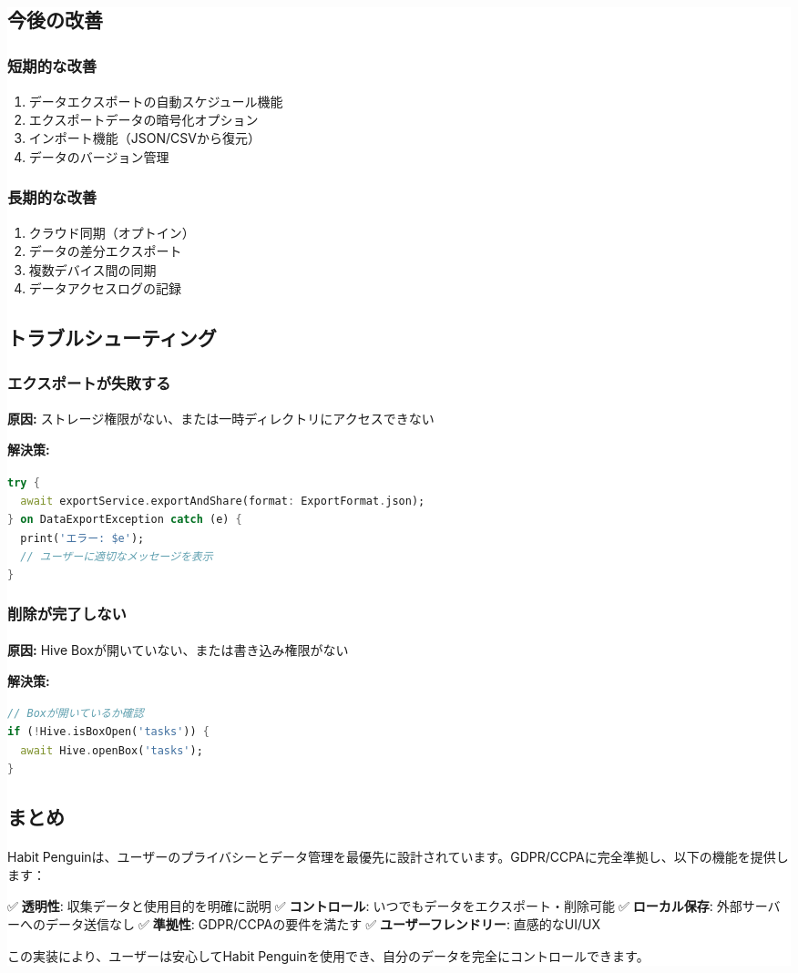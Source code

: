 ## 今後の改善

### 短期的な改善
1. データエクスポートの自動スケジュール機能
2. エクスポートデータの暗号化オプション
3. インポート機能（JSON/CSVから復元）
4. データのバージョン管理

### 長期的な改善
1. クラウド同期（オプトイン）
2. データの差分エクスポート
3. 複数デバイス間の同期
4. データアクセスログの記録

## トラブルシューティング

### エクスポートが失敗する

**原因:** ストレージ権限がない、または一時ディレクトリにアクセスできない

**解決策:**
```dart
try {
  await exportService.exportAndShare(format: ExportFormat.json);
} on DataExportException catch (e) {
  print('エラー: $e');
  // ユーザーに適切なメッセージを表示
}
```

### 削除が完了しない

**原因:** Hive Boxが開いていない、または書き込み権限がない

**解決策:**
```dart
// Boxが開いているか確認
if (!Hive.isBoxOpen('tasks')) {
  await Hive.openBox('tasks');
}
```

## まとめ

Habit Penguinは、ユーザーのプライバシーとデータ管理を最優先に設計されています。GDPR/CCPAに完全準拠し、以下の機能を提供します：

✅ **透明性**: 収集データと使用目的を明確に説明
✅ **コントロール**: いつでもデータをエクスポート・削除可能
✅ **ローカル保存**: 外部サーバーへのデータ送信なし
✅ **準拠性**: GDPR/CCPAの要件を満たす
✅ **ユーザーフレンドリー**: 直感的なUI/UX

この実装により、ユーザーは安心してHabit Penguinを使用でき、自分のデータを完全にコントロールできます。
